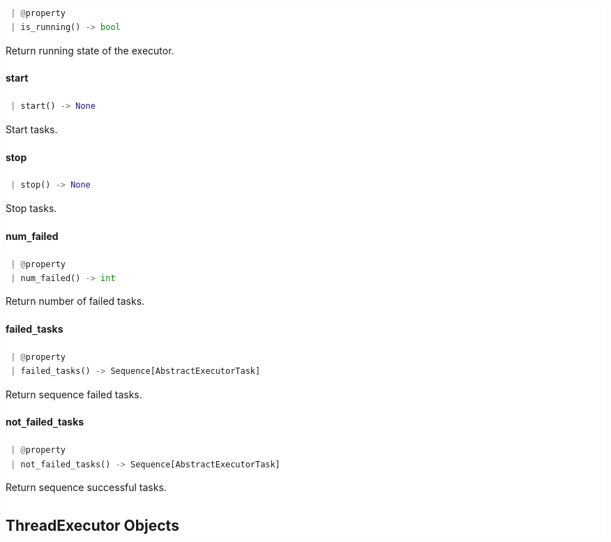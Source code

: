 ```python
 | @property
 | is_running() -> bool
```

Return running state of the executor.

<a name="aea.helpers.multiple_executor.AbstractMultipleExecutor.start"></a>
#### start

```python
 | start() -> None
```

Start tasks.

<a name="aea.helpers.multiple_executor.AbstractMultipleExecutor.stop"></a>
#### stop

```python
 | stop() -> None
```

Stop tasks.

<a name="aea.helpers.multiple_executor.AbstractMultipleExecutor.num_failed"></a>
#### num`_`failed

```python
 | @property
 | num_failed() -> int
```

Return number of failed tasks.

<a name="aea.helpers.multiple_executor.AbstractMultipleExecutor.failed_tasks"></a>
#### failed`_`tasks

```python
 | @property
 | failed_tasks() -> Sequence[AbstractExecutorTask]
```

Return sequence failed tasks.

<a name="aea.helpers.multiple_executor.AbstractMultipleExecutor.not_failed_tasks"></a>
#### not`_`failed`_`tasks

```python
 | @property
 | not_failed_tasks() -> Sequence[AbstractExecutorTask]
```

Return sequence successful tasks.

<a name="aea.helpers.multiple_executor.ThreadExecutor"></a>
## ThreadExecutor Objects
